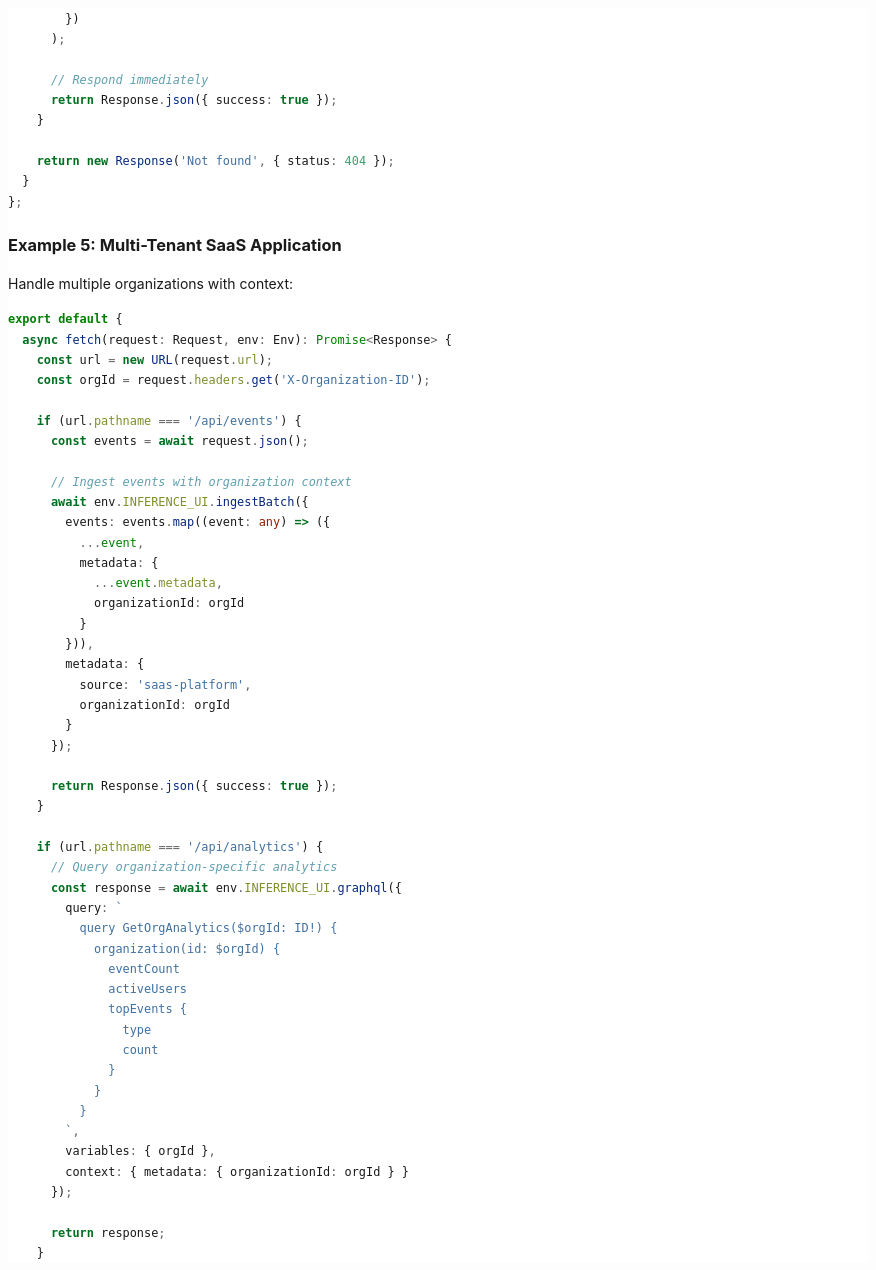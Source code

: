 ```typescript
        })
      );

      // Respond immediately
      return Response.json({ success: true });
    }

    return new Response('Not found', { status: 404 });
  }
};
```

### Example 5: Multi-Tenant SaaS Application

Handle multiple organizations with context:

```typescript
export default {
  async fetch(request: Request, env: Env): Promise<Response> {
    const url = new URL(request.url);
    const orgId = request.headers.get('X-Organization-ID');

    if (url.pathname === '/api/events') {
      const events = await request.json();

      // Ingest events with organization context
      await env.INFERENCE_UI.ingestBatch({
        events: events.map((event: any) => ({
          ...event,
          metadata: {
            ...event.metadata,
            organizationId: orgId
          }
        })),
        metadata: {
          source: 'saas-platform',
          organizationId: orgId
        }
      });

      return Response.json({ success: true });
    }

    if (url.pathname === '/api/analytics') {
      // Query organization-specific analytics
      const response = await env.INFERENCE_UI.graphql({
        query: `
          query GetOrgAnalytics($orgId: ID!) {
            organization(id: $orgId) {
              eventCount
              activeUsers
              topEvents {
                type
                count
              }
            }
          }
        `,
        variables: { orgId },
        context: { metadata: { organizationId: orgId } }
      });

      return response;
    }
```